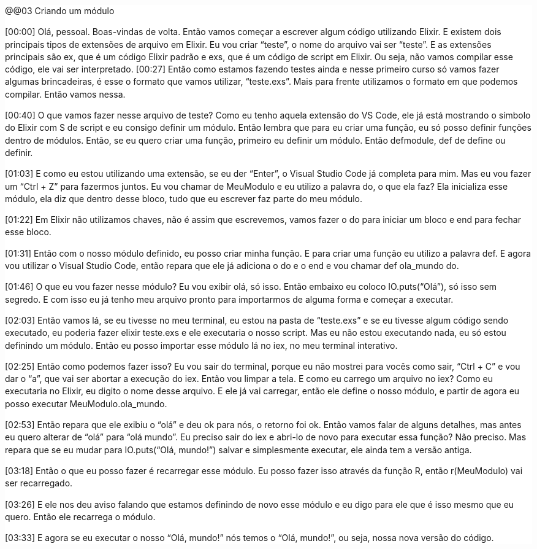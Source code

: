 @@03
Criando um módulo

[00:00] Olá, pessoal. Boas-vindas de volta. Então vamos começar a escrever algum código utilizando Elixir. E existem dois principais tipos de extensões de arquivo em Elixir. Eu vou criar “teste”, o nome do arquivo vai ser “teste”. E as extensões principais são ex, que é um código Elixir padrão e exs, que é um código de script em Elixir. Ou seja, não vamos compilar esse código, ele vai ser interpretado.
[00:27] Então como estamos fazendo testes ainda e nesse primeiro curso só vamos fazer algumas brincadeiras, é esse o formato que vamos utilizar, “teste.exs”. Mais para frente utilizamos o formato em que podemos compilar. Então vamos nessa.

[00:40] O que vamos fazer nesse arquivo de teste? Como eu tenho aquela extensão do VS Code, ele já está mostrando o símbolo do Elixir com S de script e eu consigo definir um módulo. Então lembra que para eu criar uma função, eu só posso definir funções dentro de módulos. Então, se eu quero criar uma função, primeiro eu definir um módulo. Então defmodule, def de define ou definir.

[01:03] E como eu estou utilizando uma extensão, se eu der “Enter”, o Visual Studio Code já completa para mim. Mas eu vou fazer um “Ctrl + Z” para fazermos juntos. Eu vou chamar de MeuModulo e eu utilizo a palavra do, o que ela faz? Ela inicializa esse módulo, ela diz que dentro desse bloco, tudo que eu escrever faz parte do meu módulo.

[01:22] Em Elixir não utilizamos chaves, não é assim que escrevemos, vamos fazer o do para iniciar um bloco e end para fechar esse bloco.

[01:31] Então com o nosso módulo definido, eu posso criar minha função. E para criar uma função eu utilizo a palavra def. E agora vou utilizar o Visual Studio Code, então repara que ele já adiciona o do e o end e vou chamar def ola_mundo do.

[01:46] O que eu vou fazer nesse módulo? Eu vou exibir olá, só isso. Então embaixo eu coloco IO.puts(“Olá”), só isso sem segredo. E com isso eu já tenho meu arquivo pronto para importarmos de alguma forma e começar a executar.

[02:03] Então vamos lá, se eu tivesse no meu terminal, eu estou na pasta de “teste.exs” e se eu tivesse algum código sendo executado, eu poderia fazer elixir teste.exs e ele executaria o nosso script. Mas eu não estou executando nada, eu só estou definindo um módulo. Então eu posso importar esse módulo lá no iex, no meu terminal interativo.

[02:25] Então como podemos fazer isso? Eu vou sair do terminal, porque eu não mostrei para vocês como sair, “Ctrl + C” e vou dar o “a”, que vai ser abortar a execução do iex. Então vou limpar a tela. E como eu carrego um arquivo no iex? Como eu executaria no Elixir, eu digito o nome desse arquivo. E ele já vai carregar, então ele define o nosso módulo, e partir de agora eu posso executar MeuModulo.ola_mundo.

[02:53] Então repara que ele exibiu o “olá” e deu ok para nós, o retorno foi ok. Então vamos falar de alguns detalhes, mas antes eu quero alterar de “olá” para “olá mundo”. Eu preciso sair do iex e abri-lo de novo para executar essa função? Não preciso. Mas repara que se eu mudar para IO.puts(“Olá, mundo!”) salvar e simplesmente executar, ele ainda tem a versão antiga.

[03:18] Então o que eu posso fazer é recarregar esse módulo. Eu posso fazer isso através da função R, então r(MeuModulo) vai ser recarregado.

[03:26] E ele nos deu aviso falando que estamos definindo de novo esse módulo e eu digo para ele que é isso mesmo que eu quero. Então ele recarrega o módulo.

[03:33] E agora se eu executar o nosso “Olá, mundo!” nós temos o “Olá, mundo!”, ou seja, nossa nova versão do código.
